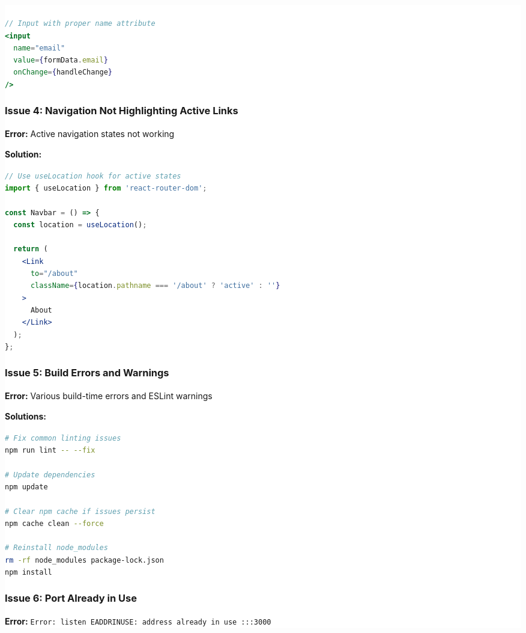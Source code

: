 ```jsx

// Input with proper name attribute
<input
  name="email"
  value={formData.email}
  onChange={handleChange}
/>
```

### Issue 4: Navigation Not Highlighting Active Links
**Error:** Active navigation states not working

**Solution:**
```jsx
// Use useLocation hook for active states
import { useLocation } from 'react-router-dom';

const Navbar = () => {
  const location = useLocation();
  
  return (
    <Link 
      to="/about"
      className={location.pathname === '/about' ? 'active' : ''}
    >
      About
    </Link>
  );
};
```

### Issue 5: Build Errors and Warnings
**Error:** Various build-time errors and ESLint warnings

**Solutions:**
```bash
# Fix common linting issues
npm run lint -- --fix

# Update dependencies
npm update

# Clear npm cache if issues persist
npm cache clean --force

# Reinstall node_modules
rm -rf node_modules package-lock.json
npm install
```

### Issue 6: Port Already in Use
**Error:** `Error: listen EADDRINUSE: address already in use :::3000`
